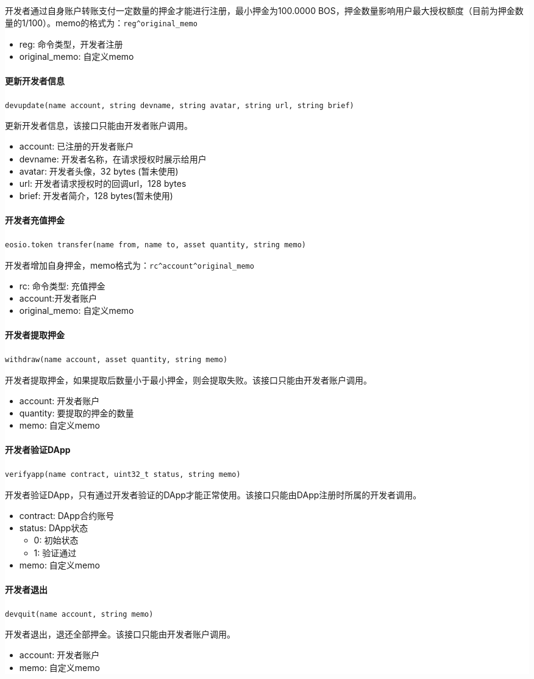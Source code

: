 开发者通过自身账户转账支付一定数量的押金才能进行注册，最小押金为100.0000 BOS，押金数量影响用户最大授权额度（目前为押金数量的1/100）。memo的格式为：`reg^original_memo`

* reg: 命令类型，开发者注册
* original_memo: 自定义memo

#### 更新开发者信息

	devupdate(name account, string devname, string avatar, string url, string brief)

更新开发者信息，该接口只能由开发者账户调用。

* account: 已注册的开发者账户
* devname: 开发者名称，在请求授权时展示给用户
* avatar: 开发者头像，32 bytes (暂未使用)
* url: 开发者请求授权时的回调url，128 bytes
* brief: 开发者简介，128 bytes(暂未使用)

#### 开发者充值押金

	eosio.token transfer(name from, name to, asset quantity, string memo)

开发者增加自身押金，memo格式为：`rc^account^original_memo`

* rc: 命令类型: 充值押金
* account:开发者账户
* original_memo: 自定义memo

#### 开发者提取押金

	withdraw(name account, asset quantity, string memo)

开发者提取押金，如果提取后数量小于最小押金，则会提取失败。该接口只能由开发者账户调用。

* account: 开发者账户
* quantity: 要提取的押金的数量
* memo: 自定义memo

#### 开发者验证DApp

	verifyapp(name contract, uint32_t status, string memo)

开发者验证DApp，只有通过开发者验证的DApp才能正常使用。该接口只能由DApp注册时所属的开发者调用。

* contract: DApp合约账号
* status: DApp状态
	* 0: 初始状态
	* 1: 验证通过
* memo: 自定义memo

#### 开发者退出

	devquit(name account, string memo)

开发者退出，退还全部押金。该接口只能由开发者账户调用。

* account: 开发者账户
* memo: 自定义memo
